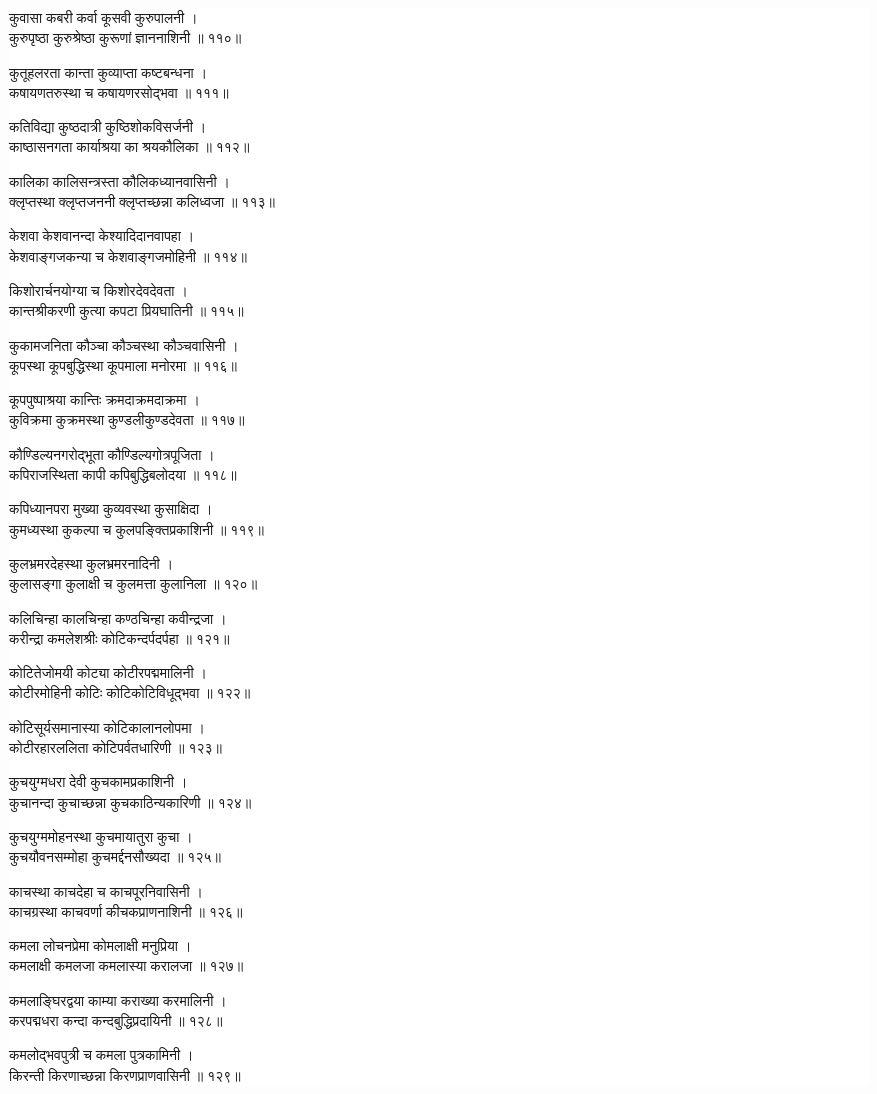 कुवासा कबरी कर्वा कूसवी कुरुपालनी ।  
कुरुपृष्ठा कुरुश्रेष्ठा कुरूणां ज्ञाननाशिनी ॥ ११०॥  
  
कुतूहलरता कान्ता कुव्याप्ता कष्टबन्धना ।  
कषायणतरुस्था च कषायणरसोद्भवा ॥ १११॥  
  
कतिविद्या कुष्ठदात्री कुष्ठिशोकविसर्जनी ।  
काष्ठासनगता कार्याश्रया का श्रयकौलिका ॥ ११२॥  
  
कालिका कालिसन्त्रस्ता कौलिकध्यानवासिनी ।  
क्लृप्तस्था क्लृप्तजननी क्लृप्तच्छन्ना कलिध्वजा ॥ ११३॥  
  
केशवा केशवानन्दा केश्यादिदानवापहा ।  
केशवाङ्गजकन्या च केशवाङ्गजमोहिनी ॥ ११४॥  
  
किशोरार्चनयोग्या च किशोरदेवदेवता ।  
कान्तश्रीकरणी कुत्या कपटा प्रियघातिनी ॥ ११५॥  
  
कुकामजनिता कौञ्चा कौञ्चस्था कौञ्चवासिनी ।  
कूपस्था कूपबुद्धिस्था कूपमाला मनोरमा ॥ ११६॥  
  
कूपपुष्पाश्रया कान्तिः क्रमदाक्रमदाक्रमा ।  
कुविक्रमा कुक्रमस्था कुण्डलीकुण्डदेवता ॥ ११७॥  
  
कौण्डिल्यनगरोद्भूता कौण्डिल्यगोत्रपूजिता ।  
कपिराजस्थिता कापी कपिबुद्धिबलोदया ॥ ११८॥  
  
कपिध्यानपरा मुख्या कुव्यवस्था कुसाक्षिदा ।  
कुमध्यस्था कुकल्पा च कुलपङ्क्तिप्रकाशिनी ॥ ११९॥  
  
कुलभ्रमरदेहस्था कुलभ्रमरनादिनी ।  
कुलासङ्गा कुलाक्षी च कुलमत्ता कुलानिला ॥ १२०॥  
  
कलिचिन्हा कालचिन्हा कण्ठचिन्हा कवीन्द्रजा ।  
करीन्द्रा कमलेशश्रीः कोटिकन्दर्पदर्पहा ॥ १२१॥  
  
कोटितेजोमयी कोट्या कोटीरपद्ममालिनी ।  
कोटीरमोहिनी कोटिः कोटिकोटिविधूद्भवा ॥ १२२॥  
  
कोटिसूर्यसमानास्या कोटिकालानलोपमा ।  
कोटीरहारललिता कोटिपर्वतधारिणी ॥ १२३॥  
  
कुचयुग्मधरा देवी कुचकामप्रकाशिनी ।  
कुचानन्दा कुचाच्छन्ना कुचकाठिन्यकारिणी ॥ १२४॥  
  
कुचयुग्ममोहनस्था कुचमायातुरा कुचा ।  
कुचयौवनसम्मोहा कुचमर्द्दनसौख्यदा ॥ १२५॥  
  
काचस्था काचदेहा च काचपूरनिवासिनी ।  
काचग्रस्था काचवर्णा कीचकप्राणनाशिनी ॥ १२६॥  
  
कमला लोचनप्रेमा कोमलाक्षी मनुप्रिया ।  
कमलाक्षी कमलजा कमलास्या करालजा ॥ १२७॥  
  
कमलाङ्घिरद्वया काम्या कराख्या करमालिनी ।  
करपद्मधरा कन्दा कन्दबुद्धिप्रदायिनी ॥ १२८॥  
  
कमलोद्भवपुत्री च कमला पुत्रकामिनी ।  
किरन्ती किरणाच्छन्ना किरणप्राणवासिनी ॥ १२९॥  
  